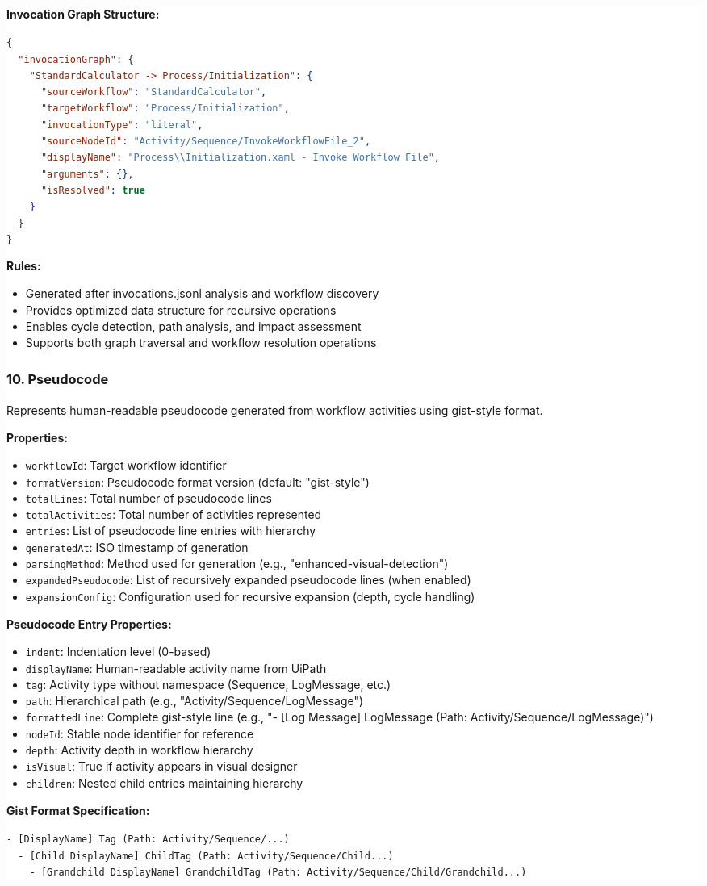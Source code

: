 
**Invocation Graph Structure:**
```json
{
  "invocationGraph": {
    "StandardCalculator -> Process/Initialization": {
      "sourceWorkflow": "StandardCalculator",
      "targetWorkflow": "Process/Initialization", 
      "invocationType": "literal",
      "sourceNodeId": "Activity/Sequence/InvokeWorkflowFile_2",
      "displayName": "Process\\Initialization.xaml - Invoke Workflow File",
      "arguments": {},
      "isResolved": true
    }
  }
}
```

**Rules:**
- Generated after invocations.jsonl analysis and workflow discovery
- Provides optimized data structure for recursive operations
- Enables cycle detection, path analysis, and impact assessment
- Supports both graph traversal and workflow resolution operations

### 10. Pseudocode

Represents human-readable pseudocode generated from workflow activities using gist-style format.

**Properties:**
- `workflowId`: Target workflow identifier
- `formatVersion`: Pseudocode format version (default: "gist-style")
- `totalLines`: Total number of pseudocode lines
- `totalActivities`: Total number of activities represented
- `entries`: List of pseudocode line entries with hierarchy
- `generatedAt`: ISO timestamp of generation  
- `parsingMethod`: Method used for generation (e.g., "enhanced-visual-detection")
- `expandedPseudocode`: List of recursively expanded pseudocode lines (when enabled)
- `expansionConfig`: Configuration used for recursive expansion (depth, cycle handling)

**Pseudocode Entry Properties:**
- `indent`: Indentation level (0-based)
- `displayName`: Human-readable activity name from UiPath
- `tag`: Activity type without namespace (Sequence, LogMessage, etc.)
- `path`: Hierarchical path (e.g., "Activity/Sequence/LogMessage")
- `formattedLine`: Complete gist-style line (e.g., "- [Log Message] LogMessage (Path: Activity/Sequence/LogMessage)")
- `nodeId`: Stable node identifier for reference
- `depth`: Activity depth in workflow hierarchy
- `isVisual`: True if activity appears in visual designer
- `children`: Nested child entries maintaining hierarchy

**Gist Format Specification:**
```
- [DisplayName] Tag (Path: Activity/Sequence/...)
  - [Child DisplayName] ChildTag (Path: Activity/Sequence/Child...)
    - [Grandchild DisplayName] GrandchildTag (Path: Activity/Sequence/Child/Grandchild...)
```
